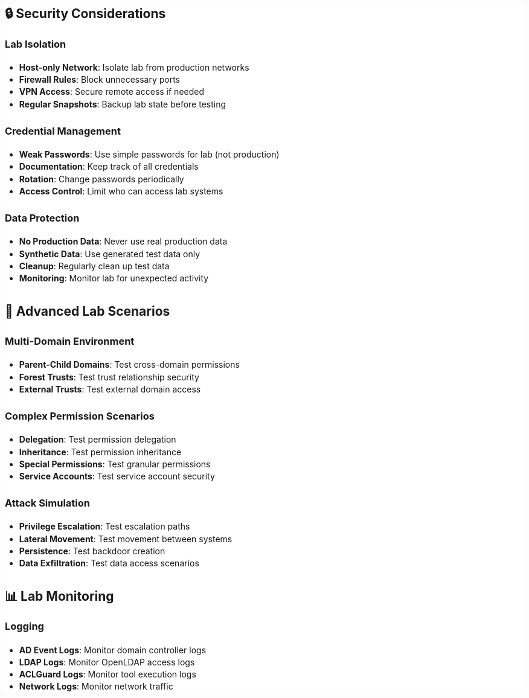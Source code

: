 ## 🔒 Security Considerations

### Lab Isolation
- **Host-only Network**: Isolate lab from production networks
- **Firewall Rules**: Block unnecessary ports
- **VPN Access**: Secure remote access if needed
- **Regular Snapshots**: Backup lab state before testing

### Credential Management
- **Weak Passwords**: Use simple passwords for lab (not production)
- **Documentation**: Keep track of all credentials
- **Rotation**: Change passwords periodically
- **Access Control**: Limit who can access lab systems

### Data Protection
- **No Production Data**: Never use real production data
- **Synthetic Data**: Use generated test data only
- **Cleanup**: Regularly clean up test data
- **Monitoring**: Monitor lab for unexpected activity

## 🚀 Advanced Lab Scenarios

### Multi-Domain Environment
- **Parent-Child Domains**: Test cross-domain permissions
- **Forest Trusts**: Test trust relationship security
- **External Trusts**: Test external domain access

### Complex Permission Scenarios
- **Delegation**: Test permission delegation
- **Inheritance**: Test permission inheritance
- **Special Permissions**: Test granular permissions
- **Service Accounts**: Test service account security

### Attack Simulation
- **Privilege Escalation**: Test escalation paths
- **Lateral Movement**: Test movement between systems
- **Persistence**: Test backdoor creation
- **Data Exfiltration**: Test data access scenarios

## 📊 Lab Monitoring

### Logging
- **AD Event Logs**: Monitor domain controller logs
- **LDAP Logs**: Monitor OpenLDAP access logs
- **ACLGuard Logs**: Monitor tool execution logs
- **Network Logs**: Monitor network traffic
